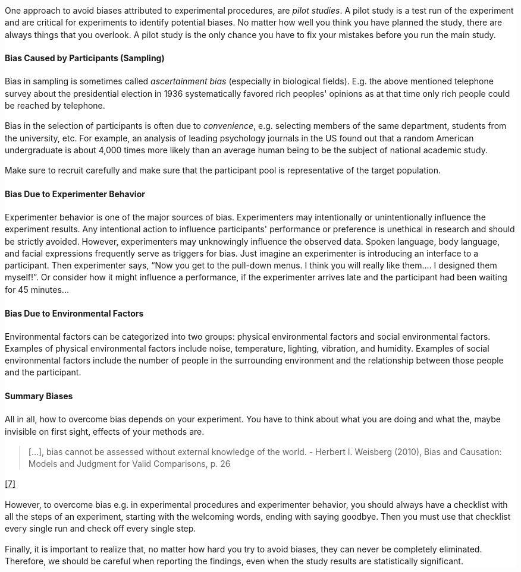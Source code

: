One approach to avoid biases attributed to experimental procedures, are *pilot studies*. A pilot study is a test run of the experiment and are critical for experiments to identify potential biases. No matter how well you think you have planned the study, there are always things that you overlook. A pilot study is the only chance you have to fix your mistakes before you run the main study.

#### Bias Caused by Participants (Sampling)

Bias in sampling is sometimes called *ascertainment bias* (especially in biological fields). E.g. the above mentioned telephone survey about the presidential election in 1936 systematically favored rich peoples' opinions as at that time only rich people could be reached by telephone.

Bias in the selection of participants is often due to *convenience*, e.g. selecting members of the same department, students from the university, etc. For example, an analysis of leading psychology journals in the US found out that a random American undergraduate is about 4,000 times more likely than an average human being to be the subject of national academic study.

Make sure to recruit carefully and make sure that the participant pool is representative of the target population.

#### Bias Due to Experimenter Behavior

Experimenter behavior is one of the major sources of bias. Experimenters may intentionally or unintentionally influence the experiment results. Any intentional action to influence participants' performance or preference is unethical in research and should be strictly avoided. However, experimenters may unknowingly influence the observed data. Spoken language, body language, and facial expressions frequently serve as triggers for bias. Just imagine an experimenter is introducing an interface to a participant. Then experimenter says, “Now you get to the pull-down menus. I think you will really like them.… I designed them myself!”. Or consider how it might influence a performance, if the experimenter arrives late and the participant had been waiting for 45 minutes...

#### Bias Due to Environmental Factors

Environmental factors can be categorized into two groups: physical environmental factors and social environmental factors. Examples of physical environmental factors include noise, temperature, lighting, vibration, and humidity. Examples of social environmental factors include the number of people in the surrounding environment and the relationship between those people and the participant.

#### Summary Biases

All in all, how to overcome bias depends on your experiment. You have to think about what you are doing and what the, maybe invisible on first sight, effects of your methods are.

> […], bias cannot be assessed without external knowledge of the world. - Herbert I. Weisberg (2010), Bias and Causation: Models and Judgment for Valid Comparisons, p. 26

[[7]](https://web.ma.utexas.edu/users/mks/statmistakes/SRS.html)

However, to overcome bias e.g. in experimental procedures and experimenter behavior, you should always have a checklist with all the steps of an experiment, starting with the welcoming words, ending with saying goodbye. Then you must use that checklist every single run and check off every single step.

Finally, it is important to realize that, no matter how hard you try to avoid biases, they can never be completely eliminated. Therefore, we should be careful when reporting the findings, even when the study results are statistically significant.
